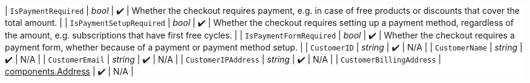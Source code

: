 | `IsPaymentRequired`                                                                                                                                                        | *bool*                                                                                                                                                                     | :heavy_check_mark:                                                                                                                                                         | Whether the checkout requires payment, e.g. in case of free products or discounts that cover the total amount.                                                             |
| `IsPaymentSetupRequired`                                                                                                                                                   | *bool*                                                                                                                                                                     | :heavy_check_mark:                                                                                                                                                         | Whether the checkout requires setting up a payment method, regardless of the amount, e.g. subscriptions that have first free cycles.                                       |
| `IsPaymentFormRequired`                                                                                                                                                    | *bool*                                                                                                                                                                     | :heavy_check_mark:                                                                                                                                                         | Whether the checkout requires a payment form, whether because of a payment or payment method setup.                                                                        |
| `CustomerID`                                                                                                                                                               | *string*                                                                                                                                                                   | :heavy_check_mark:                                                                                                                                                         | N/A                                                                                                                                                                        |
| `CustomerName`                                                                                                                                                             | *string*                                                                                                                                                                   | :heavy_check_mark:                                                                                                                                                         | N/A                                                                                                                                                                        |
| `CustomerEmail`                                                                                                                                                            | *string*                                                                                                                                                                   | :heavy_check_mark:                                                                                                                                                         | N/A                                                                                                                                                                        |
| `CustomerIPAddress`                                                                                                                                                        | *string*                                                                                                                                                                   | :heavy_check_mark:                                                                                                                                                         | N/A                                                                                                                                                                        |
| `CustomerBillingAddress`                                                                                                                                                   | [components.Address](../../models/components/address.md)                                                                                                                   | :heavy_check_mark:                                                                                                                                                         | N/A                                                                                                                                                                        |